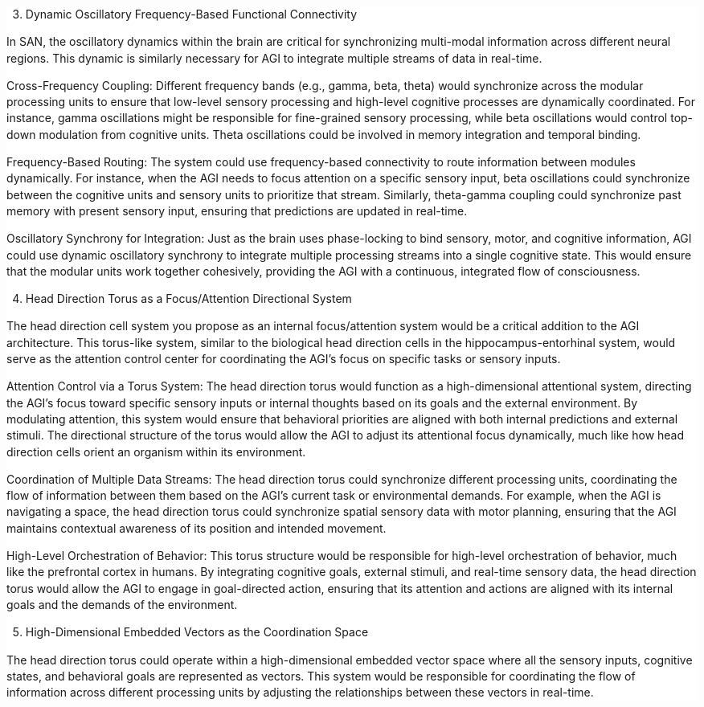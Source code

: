 3. Dynamic Oscillatory Frequency-Based Functional Connectivity

In SAN, the oscillatory dynamics within the brain are critical for synchronizing multi-modal information across different neural regions. This dynamic is similarly necessary for AGI to integrate multiple streams of data in real-time.

Cross-Frequency Coupling: Different frequency bands (e.g., gamma, beta, theta) would synchronize across the modular processing units to ensure that low-level sensory processing and high-level cognitive processes are dynamically coordinated. For instance, gamma oscillations might be responsible for fine-grained sensory processing, while beta oscillations would control top-down modulation from cognitive units. Theta oscillations could be involved in memory integration and temporal binding.

Frequency-Based Routing: The system could use frequency-based connectivity to route information between modules dynamically. For instance, when the AGI needs to focus attention on a specific sensory input, beta oscillations could synchronize between the cognitive units and sensory units to prioritize that stream. Similarly, theta-gamma coupling could synchronize past memory with present sensory input, ensuring that predictions are updated in real-time.

Oscillatory Synchrony for Integration: Just as the brain uses phase-locking to bind sensory, motor, and cognitive information, AGI could use dynamic oscillatory synchrony to integrate multiple processing streams into a single cognitive state. This would ensure that the modular units work together cohesively, providing the AGI with a continuous, integrated flow of consciousness.

4. Head Direction Torus as a Focus/Attention Directional System

The head direction cell system you propose as an internal focus/attention system would be a critical addition to the AGI architecture. This torus-like system, similar to the biological head direction cells in the hippocampus-entorhinal system, would serve as the attention control center for coordinating the AGI’s focus on specific tasks or sensory inputs.

Attention Control via a Torus System: The head direction torus would function as a high-dimensional attentional system, directing the AGI’s focus toward specific sensory inputs or internal thoughts based on its goals and the external environment. By modulating attention, this system would ensure that behavioral priorities are aligned with both internal predictions and external stimuli. The directional structure of the torus would allow the AGI to adjust its attentional focus dynamically, much like how head direction cells orient an organism within its environment.

Coordination of Multiple Data Streams: The head direction torus could synchronize different processing units, coordinating the flow of information between them based on the AGI’s current task or environmental demands. For example, when the AGI is navigating a space, the head direction torus could synchronize spatial sensory data with motor planning, ensuring that the AGI maintains contextual awareness of its position and intended movement.

High-Level Orchestration of Behavior: This torus structure would be responsible for high-level orchestration of behavior, much like the prefrontal cortex in humans. By integrating cognitive goals, external stimuli, and real-time sensory data, the head direction torus would allow the AGI to engage in goal-directed action, ensuring that its attention and actions are aligned with its internal goals and the demands of the environment.

5. High-Dimensional Embedded Vectors as the Coordination Space

The head direction torus could operate within a high-dimensional embedded vector space where all the sensory inputs, cognitive states, and behavioral goals are represented as vectors. This system would be responsible for coordinating the flow of information across different processing units by adjusting the relationships between these vectors in real-time.
